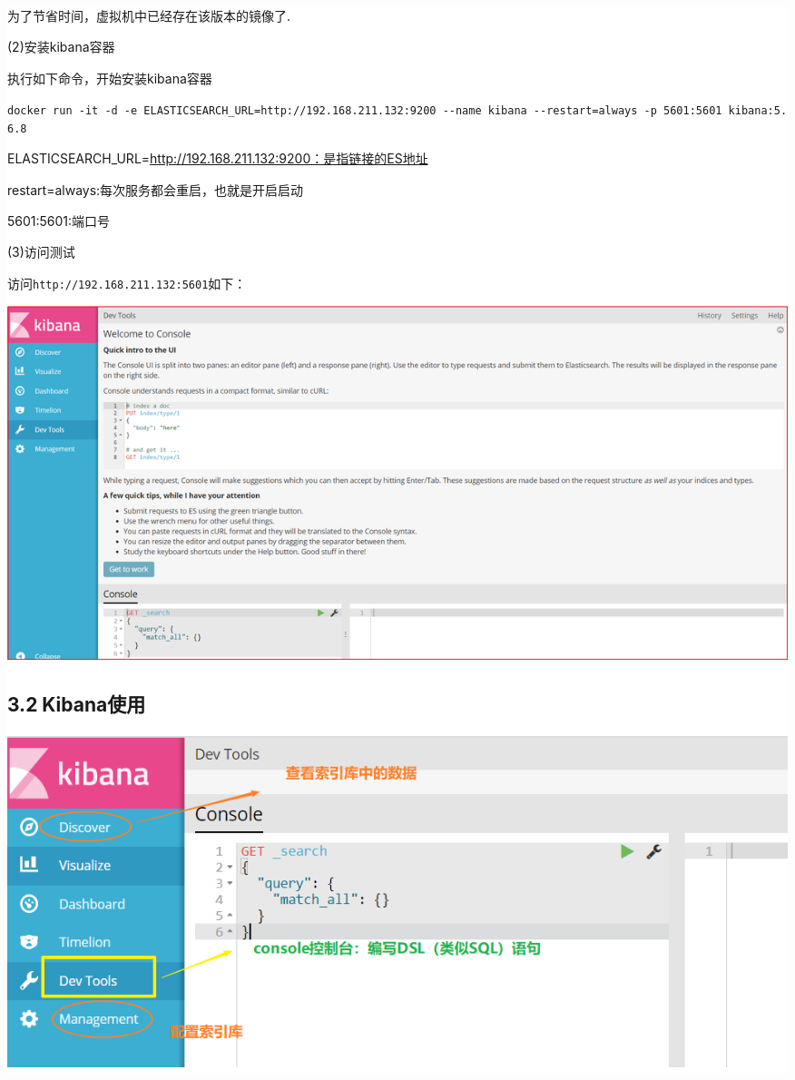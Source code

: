 为了节省时间，虚拟机中已经存在该版本的镜像了.

(2)安装kibana容器

执行如下命令，开始安装kibana容器

```properties
docker run -it -d -e ELASTICSEARCH_URL=http://192.168.211.132:9200 --name kibana --restart=always -p 5601:5601 kibana:5.6.8
```

ELASTICSEARCH_URL=http://192.168.211.132:9200：是指链接的ES地址

restart=always:每次服务都会重启，也就是开启启动

5601:5601:端口号



(3)访问测试

访问`http://192.168.211.132:5601`如下：

![1559533771948](./总img/5/1559533771948.png)



## 3.2 Kibana使用

![1607909297363](./总img/5/1607909297363.png)
